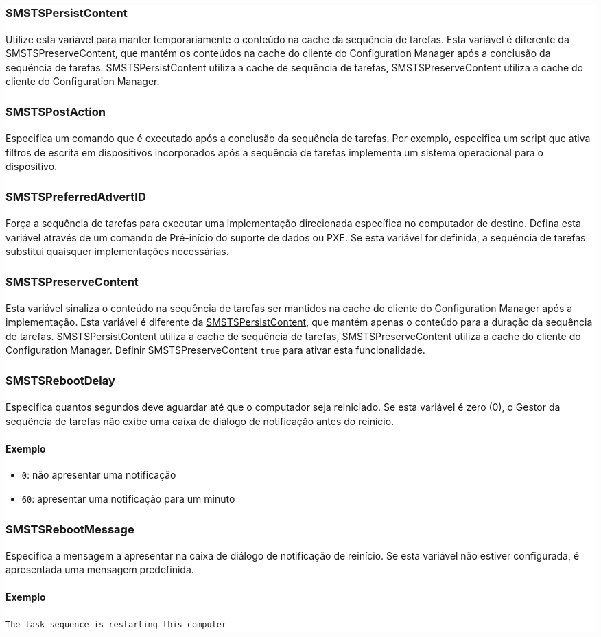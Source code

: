 
### <a name="SMSTSPersistContent"></a> SMSTSPersistContent

 Utilize esta variável para manter temporariamente o conteúdo na cache da sequência de tarefas. Esta variável é diferente da [SMSTSPreserveContent](#SMSTSPreserveContent), que mantém os conteúdos na cache do cliente do Configuration Manager após a conclusão da sequência de tarefas. SMSTSPersistContent utiliza a cache de sequência de tarefas, SMSTSPreserveContent utiliza a cache do cliente do Configuration Manager. 


### <a name="SMSTSPostAction"></a> SMSTSPostAction

 Especifica um comando que é executado após a conclusão da sequência de tarefas. Por exemplo, especifica um script que ativa filtros de escrita em dispositivos incorporados após a sequência de tarefas implementa um sistema operacional para o dispositivo.


### <a name="SMSTSPreferredAdvertID"></a> SMSTSPreferredAdvertID

 Força a sequência de tarefas para executar uma implementação direcionada específica no computador de destino. Defina esta variável através de um comando de Pré-início do suporte de dados ou PXE. Se esta variável for definida, a sequência de tarefas substitui quaisquer implementações necessárias.


### <a name="SMSTSPreserveContent"></a> SMSTSPreserveContent

 Esta variável sinaliza o conteúdo na sequência de tarefas ser mantidos na cache do cliente do Configuration Manager após a implementação. Esta variável é diferente da [SMSTSPersistContent](#SMSTSPersistContent), que mantém apenas o conteúdo para a duração da sequência de tarefas. SMSTSPersistContent utiliza a cache de sequência de tarefas, SMSTSPreserveContent utiliza a cache do cliente do Configuration Manager. Definir SMSTSPreserveContent `true` para ativar esta funcionalidade.


### <a name="SMSTSRebootDelay"></a> SMSTSRebootDelay

 Especifica quantos segundos deve aguardar até que o computador seja reiniciado. Se esta variável é zero (0), o Gestor da sequência de tarefas não exibe uma caixa de diálogo de notificação antes do reinício.

 #### <a name="example"></a>Exemplo
 - `0`: não apresentar uma notificação  

 - `60`: apresentar uma notificação para um minuto  


### <a name="SMSTSRebootMessage"></a> SMSTSRebootMessage

 Especifica a mensagem a apresentar na caixa de diálogo de notificação de reinício. Se esta variável não estiver configurada, é apresentada uma mensagem predefinida.

 #### <a name="example"></a>Exemplo
 `The task sequence is restarting this computer`

